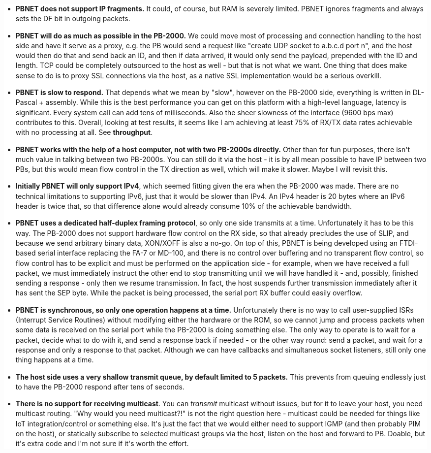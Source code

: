 - **PBNET does not support IP fragments.** It could, of course, but RAM is severely limited. PBNET ignores fragments and always sets the DF bit in outgoing packets.

- **PBNET will do as much as possible in the PB-2000.** We could move most of processing and connection handling to the host side and have it serve as a proxy, e.g. the PB would send a request like "create UDP socket to a.b.c.d port n", and the host would then do that and send back an ID, and then if data arrived, it would only send the payload, prepended with the ID and length. TCP could be completely outsourced to the host as well - but that is not what we want. One thing that does make sense to do is to proxy SSL connections via the host, as a native SSL implementation would be a serious overkill.

- **PBNET is slow to respond.** That depends what we mean by "slow", however on the PB-2000 side, everything is written in DL-Pascal + assembly. While this is the best performance you can get on this platform with a high-level language, latency is significant. Every system call can add tens of milliseconds. Also the sheer slowness of the interface (9600 bps max) contributes to this. Overall, looking at test results, it seems like I am achieving at least 75% of RX/TX data rates achievable with no processing at all. See **throughput**.

- **PBNET works with the help of a host computer, not with two PB-2000s directly.** Other than for fun purposes, there isn't much value in talking between two PB-2000s. You can still do it via the host - it is by all mean possible to have IP between two PBs, but this would mean flow control in the TX direction as well, which will make it slower. Maybe I will revisit this.

- **Initially PBNET will only support IPv4**, which seemed fitting given the era when the PB-2000 was made. There are no technical limitations to supporting IPv6, just that it would be slower than IPv4. An IPv4 header is 20 bytes where an IPv6 header is twice that, so that difference alone would already consume 10% of the achievable bandwidth.

- **PBNET uses a dedicated half-duplex framing protocol**, so only one side transmits at a time. Unfortunately it has to be this way. The PB-2000 does not support hardware flow control on the RX side, so that already precludes the use of SLIP, and because we send arbitrary binary data, XON/XOFF is also a no-go. On top of this, PBNET is being developed using an FTDI-based serial interface replacing the FA-7 or MD-100, and there is no control over buffering and no transparent flow control, so flow control has to be explicit and must be performed on the application side - for example, when we have received a full packet, we must immediately instruct the other end to stop transmitting until we will have handled it - and, possibly, finished sending a response - only then we resume transmission. In fact, the host suspends further transmission immediately after it has sent the SEP byte. While the packet is being processed, the serial port RX buffer could easily overflow.

- **PBNET is synchronous, so only one operation happens at a time.** Unfortunately there is no way to call user-supplied ISRs (Interrupt Service Routines) without modifying either the hardware or the ROM, so we cannot jump and process packets when some data is received on the serial port while the PB-2000 is doing something else. The only way to operate is to wait for a packet, decide what to do with it, and send a response back if needed - or the other way round: send a packet, and wait for a response and only a response to that packet. Although we can have callbacks and simultaneous socket listeners, still only one thing happens at a time.

- **The host side uses a very shallow transmit queue, by default limited to 5 packets.** This prevents from queuing endlessly just to have the PB-2000 respond after tens of seconds.

- **There is no support for receiving multicast**. You can *transmit* multicast without issues, but for it to leave your host, you need multicast routing. "Why would you need multicast?!" is not the right question here - multicast could be needed for things like IoT integration/control or something else. It's just the fact that we would either need to support IGMP (and then probably PIM on the host), or statically subscribe to selected multicast groups via the host, listen on the host and forward to PB. Doable, but it's extra code and I'm not sure if it's worth the effort.
